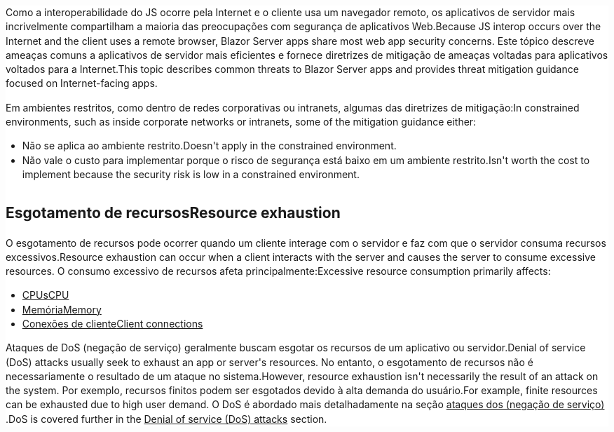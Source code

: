 <span data-ttu-id="1eda7-111">Como a interoperabilidade do JS ocorre pela Internet e o cliente usa um navegador remoto, os aplicativos de servidor mais incrivelmente compartilham a maioria das preocupações com segurança de aplicativos Web.</span><span class="sxs-lookup"><span data-stu-id="1eda7-111">Because JS interop occurs over the Internet and the client uses a remote browser, Blazor Server apps share most web app security concerns.</span></span> <span data-ttu-id="1eda7-112">Este tópico descreve ameaças comuns a aplicativos de servidor mais eficientes e fornece diretrizes de mitigação de ameaças voltadas para aplicativos voltados para a Internet.</span><span class="sxs-lookup"><span data-stu-id="1eda7-112">This topic describes common threats to Blazor Server apps and provides threat mitigation guidance focused on Internet-facing apps.</span></span>

<span data-ttu-id="1eda7-113">Em ambientes restritos, como dentro de redes corporativas ou intranets, algumas das diretrizes de mitigação:</span><span class="sxs-lookup"><span data-stu-id="1eda7-113">In constrained environments, such as inside corporate networks or intranets, some of the mitigation guidance either:</span></span>

* <span data-ttu-id="1eda7-114">Não se aplica ao ambiente restrito.</span><span class="sxs-lookup"><span data-stu-id="1eda7-114">Doesn't apply in the constrained environment.</span></span>
* <span data-ttu-id="1eda7-115">Não vale o custo para implementar porque o risco de segurança está baixo em um ambiente restrito.</span><span class="sxs-lookup"><span data-stu-id="1eda7-115">Isn't worth the cost to implement because the security risk is low in a constrained environment.</span></span>

## <a name="resource-exhaustion"></a><span data-ttu-id="1eda7-116">Esgotamento de recursos</span><span class="sxs-lookup"><span data-stu-id="1eda7-116">Resource exhaustion</span></span>

<span data-ttu-id="1eda7-117">O esgotamento de recursos pode ocorrer quando um cliente interage com o servidor e faz com que o servidor consuma recursos excessivos.</span><span class="sxs-lookup"><span data-stu-id="1eda7-117">Resource exhaustion can occur when a client interacts with the server and causes the server to consume excessive resources.</span></span> <span data-ttu-id="1eda7-118">O consumo excessivo de recursos afeta principalmente:</span><span class="sxs-lookup"><span data-stu-id="1eda7-118">Excessive resource consumption primarily affects:</span></span>

* [<span data-ttu-id="1eda7-119">CPUs</span><span class="sxs-lookup"><span data-stu-id="1eda7-119">CPU</span></span>](#cpu)
* [<span data-ttu-id="1eda7-120">Memória</span><span class="sxs-lookup"><span data-stu-id="1eda7-120">Memory</span></span>](#memory)
* [<span data-ttu-id="1eda7-121">Conexões de cliente</span><span class="sxs-lookup"><span data-stu-id="1eda7-121">Client connections</span></span>](#client-connections)

<span data-ttu-id="1eda7-122">Ataques de DoS (negação de serviço) geralmente buscam esgotar os recursos de um aplicativo ou servidor.</span><span class="sxs-lookup"><span data-stu-id="1eda7-122">Denial of service (DoS) attacks usually seek to exhaust an app or server's resources.</span></span> <span data-ttu-id="1eda7-123">No entanto, o esgotamento de recursos não é necessariamente o resultado de um ataque no sistema.</span><span class="sxs-lookup"><span data-stu-id="1eda7-123">However, resource exhaustion isn't necessarily the result of an attack on the system.</span></span> <span data-ttu-id="1eda7-124">Por exemplo, recursos finitos podem ser esgotados devido à alta demanda do usuário.</span><span class="sxs-lookup"><span data-stu-id="1eda7-124">For example, finite resources can be exhausted due to high user demand.</span></span> <span data-ttu-id="1eda7-125">O DoS é abordado mais detalhadamente na seção [ataques dos (negação de serviço)](#denial-of-service-dos-attacks) .</span><span class="sxs-lookup"><span data-stu-id="1eda7-125">DoS is covered further in the [Denial of service (DoS) attacks](#denial-of-service-dos-attacks) section.</span></span>
